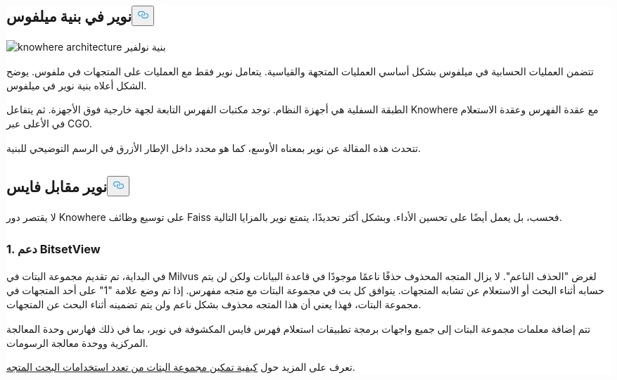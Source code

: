 <h2 id="Knowhere-in-the-Milvus-architecture" class="common-anchor-header">نوير في بنية ميلفوس<button data-href="#Knowhere-in-the-Milvus-architecture" class="anchor-icon" translate="no">
      <svg translate="no"
        aria-hidden="true"
        focusable="false"
        height="20"
        version="1.1"
        viewBox="0 0 16 16"
        width="16"
      >
        <path
          fill="#0092E4"
          fill-rule="evenodd"
          d="M4 9h1v1H4c-1.5 0-3-1.69-3-3.5S2.55 3 4 3h4c1.45 0 3 1.69 3 3.5 0 1.41-.91 2.72-2 3.25V8.59c.58-.45 1-1.27 1-2.09C10 5.22 8.98 4 8 4H4c-.98 0-2 1.22-2 2.5S3 9 4 9zm9-3h-1v1h1c1 0 2 1.22 2 2.5S13.98 12 13 12H9c-.98 0-2-1.22-2-2.5 0-.83.42-1.64 1-2.09V6.25c-1.09.53-2 1.84-2 3.25C6 11.31 7.55 13 9 13h4c1.45 0 3-1.69 3-3.5S14.5 6 13 6z"
        ></path>
      </svg>
    </button></h2><p>
  
   <span class="img-wrapper"> <img translate="no" src="https://assets.zilliz.com/ec63d1e9_86e1_48e3_9d75_8fed305bbcb5_26b842e9f6.png" alt="knowhere architecture" class="doc-image" id="knowhere-architecture" />
   </span> <span class="img-wrapper"> <span>بنية نولفير</span> </span></p>
<p>تتضمن العمليات الحسابية في ميلفوس بشكل أساسي العمليات المتجهة والقياسية. يتعامل نوير فقط مع العمليات على المتجهات في ملفوس. يوضح الشكل أعلاه بنية نوير في ميلفوس.</p>
<p>الطبقة السفلية هي أجهزة النظام. توجد مكتبات الفهرس التابعة لجهة خارجية فوق الأجهزة. ثم يتفاعل Knowhere مع عقدة الفهرس وعقدة الاستعلام في الأعلى عبر CGO.</p>
<p>تتحدث هذه المقالة عن نوير بمعناه الأوسع، كما هو محدد داخل الإطار الأزرق في الرسم التوضيحي للبنية.</p>
<h2 id="Knowhere-Vs-Faiss" class="common-anchor-header">نوير مقابل فايس<button data-href="#Knowhere-Vs-Faiss" class="anchor-icon" translate="no">
      <svg translate="no"
        aria-hidden="true"
        focusable="false"
        height="20"
        version="1.1"
        viewBox="0 0 16 16"
        width="16"
      >
        <path
          fill="#0092E4"
          fill-rule="evenodd"
          d="M4 9h1v1H4c-1.5 0-3-1.69-3-3.5S2.55 3 4 3h4c1.45 0 3 1.69 3 3.5 0 1.41-.91 2.72-2 3.25V8.59c.58-.45 1-1.27 1-2.09C10 5.22 8.98 4 8 4H4c-.98 0-2 1.22-2 2.5S3 9 4 9zm9-3h-1v1h1c1 0 2 1.22 2 2.5S13.98 12 13 12H9c-.98 0-2-1.22-2-2.5 0-.83.42-1.64 1-2.09V6.25c-1.09.53-2 1.84-2 3.25C6 11.31 7.55 13 9 13h4c1.45 0 3-1.69 3-3.5S14.5 6 13 6z"
        ></path>
      </svg>
    </button></h2><p>لا يقتصر دور Knowhere على توسيع وظائف Faiss فحسب، بل يعمل أيضًا على تحسين الأداء. وبشكل أكثر تحديدًا، يتمتع نوير بالمزايا التالية.</p>
<h3 id="1-Support-for-BitsetView" class="common-anchor-header">1. دعم BitsetView</h3><p>في البداية، تم تقديم مجموعة البتات في Milvus لغرض &quot;الحذف الناعم&quot;. لا يزال المتجه المحذوف حذفًا ناعمًا موجودًا في قاعدة البيانات ولكن لن يتم حسابه أثناء البحث أو الاستعلام عن تشابه المتجهات. يتوافق كل بت في مجموعة البتات مع متجه مفهرس. إذا تم وضع علامة "1" على أحد المتجهات في مجموعة البتات، فهذا يعني أن هذا المتجه محذوف بشكل ناعم ولن يتم تضمينه أثناء البحث عن المتجهات.</p>
<p>تتم إضافة معلمات مجموعة البتات إلى جميع واجهات برمجة تطبيقات استعلام فهرس فايس المكشوفة في نوير، بما في ذلك فهارس وحدة المعالجة المركزية ووحدة معالجة الرسومات.</p>
<p>تعرف على المزيد حول <a href="https://milvus.io/blog/2022-2-14-bitset.md">كيفية تمكين مجموعة البتات من تعدد استخدامات البحث المتجه</a>.</p>